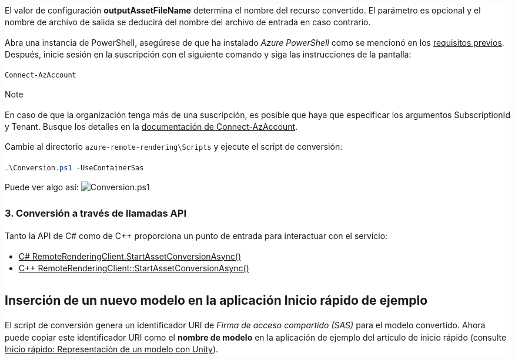 El valor de configuración **outputAssetFileName** determina el nombre del recurso convertido. El parámetro es opcional y el nombre de archivo de salida se deducirá del nombre del archivo de entrada en caso contrario.

Abra una instancia de PowerShell, asegúrese de que ha instalado *Azure PowerShell* como se mencionó en los [requisitos previos](#prerequisites). Después, inicie sesión en la suscripción con el siguiente comando y siga las instrucciones de la pantalla:

```PowerShell
Connect-AzAccount
```

> [!NOTE]
> En caso de que la organización tenga más de una suscripción, es posible que haya que especificar los argumentos SubscriptionId y Tenant. Busque los detalles en la [documentación de Connect-AzAccount](/powershell/module/az.accounts/connect-azaccount).

Cambie al directorio `azure-remote-rendering\Scripts` y ejecute el script de conversión:

```PowerShell
.\Conversion.ps1 -UseContainerSas
```

Puede ver algo así: ![Conversion.ps1](./media/successful-conversion.png)

### <a name="3-conversion-via-api-calls"></a>3. Conversión a través de llamadas API

Tanto la API de C# como de C++ proporciona un punto de entrada para interactuar con el servicio:
* [C# RemoteRenderingClient.StartAssetConversionAsync()](/dotnet/api/microsoft.azure.remoterendering.remoterenderingclient.startassetconversionasync)
* [C++ RemoteRenderingClient::StartAssetConversionAsync()](/cpp/api/remote-rendering/remoterenderingclient#startassetconversionasync)


## <a name="insert-new-model-into-quickstart-sample-app"></a>Inserción de un nuevo modelo en la aplicación Inicio rápido de ejemplo

El script de conversión genera un identificador URI de *Firma de acceso compartido (SAS)* para el modelo convertido. Ahora puede copiar este identificador URI como el **nombre de modelo** en la aplicación de ejemplo del artículo de inicio rápido (consulte [Inicio rápido: Representación de un modelo con Unity](render-model.md)).
